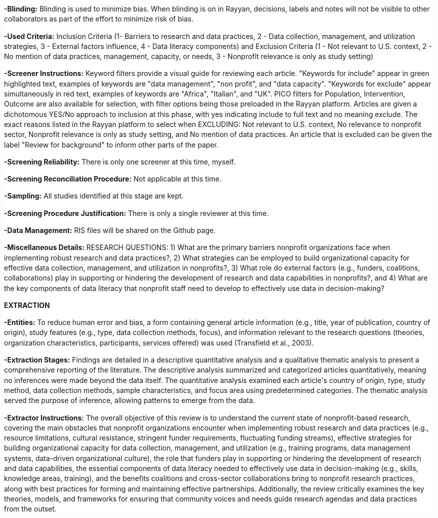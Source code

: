 **-Blinding:** Blinding is used to minimize bias. When blinding is on in Rayyan, decisions, labels and notes will not be visible to other collaborators as part of the effort to minimize risk of bias.

**-Used Criteria:** Inclusion Criteria (1- Barriers to research and data practices, 2 - Data collection, management, and utilization strategies, 3 - External factors influence, 4 - Data literacy components) and Exclusion Criteria (1 - Not relevant to U.S. context, 2 - No mention of data practices, management, capacity, or needs, 3 - Nonprofit relevance is only as study setting)

**-Screener Instructions:** Keyword filters provide a visual guide for reviewing each article. "Keywords for include" appear in green highlighted text, examples of keywords are "data management", "non profit", and "data capacity". "Keywords for exclude" appear simultaneously in red text, examples of keywords are "Africa", "Italian", and "UK". PICO filters for Population, Intervention, Outcome are also available for selection, with filter options being those preloaded in the Rayyan platform. Articles are given a dichotomous YES/No approach to inclusion at this phase, with yes indicating include to full text and no meaning exclude.  The exact reasons listed in the Rayyan platform to select when EXCLUDING: Not relevant to U.S. context, No relevance to nonprofit sector, Nonprofit relevance is only as study setting, and No mention of data practices. An article that is excluded can be given the label "Review for background" to inform other parts of the paper. 

**-Screening Reliability:** There is only one screener at this time, myself. 

**-Screening Reconciliation Procedure:** Not applicable at this time. 

**-Sampling:** All studies identified at this stage are kept. 

**-Screening Procedure Justification:** There is only a single reviewer at this time. 

**-Data Management:** RIS files will be shared on the Github page.

**-Miscellaneous Details:** RESEARCH QUESTIONS: 1) What are the primary barriers nonprofit organizations face when implementing robust research and data practices?, 2) What strategies can be employed to build organizational capacity for effective data collection, management, and utilization in nonprofits?, 3) What role do external factors (e.g., funders, coalitions, collaborations) play in supporting or hindering the development of research and data capabilities in nonprofits?, and 4) What are the key components of data literacy that nonprofit staff need to develop to effectively use data in decision-making?


**EXTRACTION**

**-Entities:** To reduce human error and bias, a form containing general article information (e.g., title, year of publication, country of origin), study features (e.g., type, data collection methods, focus), and information relevant to the research questions (theories, organization characteristics, participants, services offered) was used (Transfield et al., 2003). 

**-Extraction Stages:** Findings are detailed in a descriptive quantitative analysis and a qualitative thematic analysis to present a comprehensive reporting of the literature. The descriptive analysis summarized and categorized articles quantitatively, meaning no inferences were made beyond the data itself. The quantitative analysis examined each article's country of origin, type, study method, data collection methods, sample characteristics, and focus area using predetermined categories. The thematic analysis served the purpose of inference, allowing patterns to emerge from the data. 

**-Extractor Instructions:** The overall objective of this review is to understand the current state of nonprofit-based research, covering the main obstacles that nonprofit organizations encounter when implementing robust research and data practices (e.g., resource limitations, cultural resistance, stringent funder requirements, fluctuating funding streams), effective strategies for building organizational capacity for data collection, management, and utilization (e.g., training programs, data management systems, data-driven organizational culture), the role that funders play in supporting or hindering the development of research and data capabilities, the essential components of data literacy needed to effectively use data in decision-making (e.g., skills, knowledge areas, training), and the benefits coalitions and cross-sector collaborations bring to nonprofit research practices, along with best practices for forming and maintaining effective partnerships. Additionally, the review critically examines the key theories, models, and frameworks for ensuring that community voices and needs guide research agendas and data practices from the outset.
